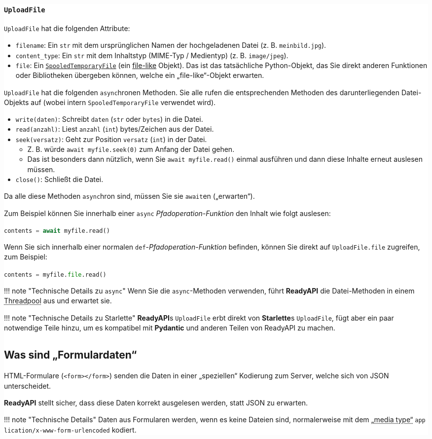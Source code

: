 ### `UploadFile`

`UploadFile` hat die folgenden Attribute:

* `filename`: Ein `str` mit dem ursprünglichen Namen der hochgeladenen Datei (z. B. `meinbild.jpg`).
* `content_type`: Ein `str` mit dem Inhaltstyp (MIME-Typ / Medientyp) (z. B. `image/jpeg`).
* `file`: Ein <a href="https://docs.python.org/3/library/tempfile.html#tempfile.SpooledTemporaryFile" class="external-link" target="_blank">`SpooledTemporaryFile`</a> (ein <a href="https://docs.python.org/3/glossary.html#term-file-like-object" class="external-link" target="_blank">file-like</a> Objekt). Das ist das tatsächliche Python-Objekt, das Sie direkt anderen Funktionen oder Bibliotheken übergeben können, welche ein „file-like“-Objekt erwarten.

`UploadFile` hat die folgenden `async`hronen Methoden. Sie alle rufen die entsprechenden Methoden des darunterliegenden Datei-Objekts auf (wobei intern `SpooledTemporaryFile` verwendet wird).

* `write(daten)`: Schreibt `daten` (`str` oder `bytes`) in die Datei.
* `read(anzahl)`: Liest `anzahl` (`int`) bytes/Zeichen aus der Datei.
* `seek(versatz)`: Geht zur Position `versatz` (`int`) in der Datei.
    * Z. B. würde `await myfile.seek(0)` zum Anfang der Datei gehen.
    * Das ist besonders dann nützlich, wenn Sie `await myfile.read()` einmal ausführen und dann diese Inhalte erneut auslesen müssen.
* `close()`: Schließt die Datei.

Da alle diese Methoden `async`hron sind, müssen Sie sie `await`en („erwarten“).

Zum Beispiel können Sie innerhalb einer `async` *Pfadoperation-Funktion* den Inhalt wie folgt auslesen:

```Python
contents = await myfile.read()
```

Wenn Sie sich innerhalb einer normalen `def`-*Pfadoperation-Funktion* befinden, können Sie direkt auf `UploadFile.file` zugreifen, zum Beispiel:

```Python
contents = myfile.file.read()
```

!!! note "Technische Details zu `async`"
    Wenn Sie die `async`-Methoden verwenden, führt **ReadyAPI** die Datei-Methoden in einem <abbr title="Mehrere unabhängige Kindprozesse">Threadpool</abbr> aus und erwartet sie.

!!! note "Technische Details zu Starlette"
    **ReadyAPI**s `UploadFile` erbt direkt von **Starlette**s `UploadFile`, fügt aber ein paar notwendige Teile hinzu, um es kompatibel mit **Pydantic** und anderen Teilen von ReadyAPI zu machen.

## Was sind „Formulardaten“

HTML-Formulare (`<form></form>`) senden die Daten in einer „speziellen“ Kodierung zum Server, welche sich von JSON unterscheidet.

**ReadyAPI** stellt sicher, dass diese Daten korrekt ausgelesen werden, statt JSON zu erwarten.

!!! note "Technische Details"
    Daten aus Formularen werden, wenn es keine Dateien sind, normalerweise mit dem <abbr title='Media type – Medientyp, Typ des Mediums'>„media type“</abbr> `application/x-www-form-urlencoded` kodiert.
